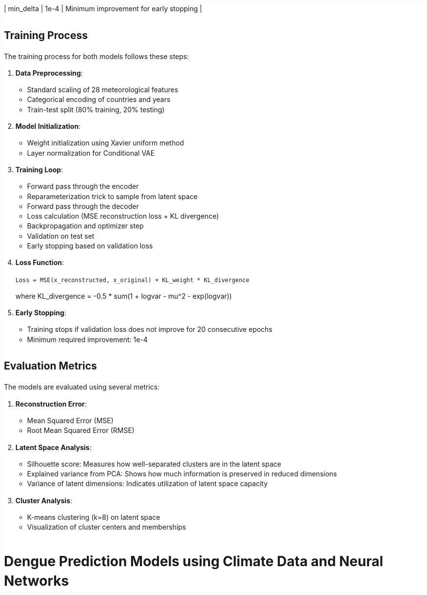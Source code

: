 | min_delta             | 1e-4  | Minimum improvement for early stopping           |

## Training Process

The training process for both models follows these steps:

1. **Data Preprocessing**:
   - Standard scaling of 28 meteorological features
   - Categorical encoding of countries and years
   - Train-test split (80% training, 20% testing)

2. **Model Initialization**:
   - Weight initialization using Xavier uniform method
   - Layer normalization for Conditional VAE

3. **Training Loop**:
   - Forward pass through the encoder
   - Reparameterization trick to sample from latent space
   - Forward pass through the decoder
   - Loss calculation (MSE reconstruction loss + KL divergence)
   - Backpropagation and optimizer step
   - Validation on test set
   - Early stopping based on validation loss

4. **Loss Function**:
   ```
   Loss = MSE(x_reconstructed, x_original) + KL_weight * KL_divergence
   ```
   where KL_divergence = -0.5 * sum(1 + logvar - mu^2 - exp(logvar))

5. **Early Stopping**:
   - Training stops if validation loss does not improve for 20 consecutive epochs
   - Minimum required improvement: 1e-4

## Evaluation Metrics

The models are evaluated using several metrics:

1. **Reconstruction Error**:
   - Mean Squared Error (MSE)
   - Root Mean Squared Error (RMSE)

2. **Latent Space Analysis**:
   - Silhouette score: Measures how well-separated clusters are in the latent space
   - Explained variance from PCA: Shows how much information is preserved in reduced dimensions
   - Variance of latent dimensions: Indicates utilization of latent space capacity

3. **Cluster Analysis**:
   - K-means clustering (k=8) on latent space
   - Visualization of cluster centers and memberships

# Dengue Prediction Models using Climate Data and Neural Networks

